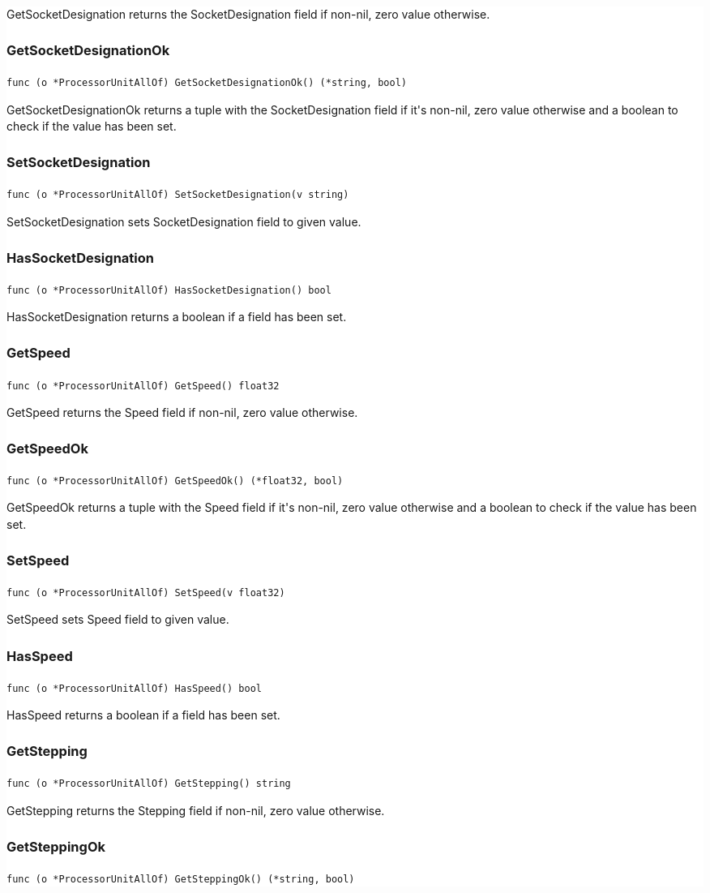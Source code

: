 GetSocketDesignation returns the SocketDesignation field if non-nil, zero value otherwise.

### GetSocketDesignationOk

`func (o *ProcessorUnitAllOf) GetSocketDesignationOk() (*string, bool)`

GetSocketDesignationOk returns a tuple with the SocketDesignation field if it's non-nil, zero value otherwise
and a boolean to check if the value has been set.

### SetSocketDesignation

`func (o *ProcessorUnitAllOf) SetSocketDesignation(v string)`

SetSocketDesignation sets SocketDesignation field to given value.

### HasSocketDesignation

`func (o *ProcessorUnitAllOf) HasSocketDesignation() bool`

HasSocketDesignation returns a boolean if a field has been set.

### GetSpeed

`func (o *ProcessorUnitAllOf) GetSpeed() float32`

GetSpeed returns the Speed field if non-nil, zero value otherwise.

### GetSpeedOk

`func (o *ProcessorUnitAllOf) GetSpeedOk() (*float32, bool)`

GetSpeedOk returns a tuple with the Speed field if it's non-nil, zero value otherwise
and a boolean to check if the value has been set.

### SetSpeed

`func (o *ProcessorUnitAllOf) SetSpeed(v float32)`

SetSpeed sets Speed field to given value.

### HasSpeed

`func (o *ProcessorUnitAllOf) HasSpeed() bool`

HasSpeed returns a boolean if a field has been set.

### GetStepping

`func (o *ProcessorUnitAllOf) GetStepping() string`

GetStepping returns the Stepping field if non-nil, zero value otherwise.

### GetSteppingOk

`func (o *ProcessorUnitAllOf) GetSteppingOk() (*string, bool)`
